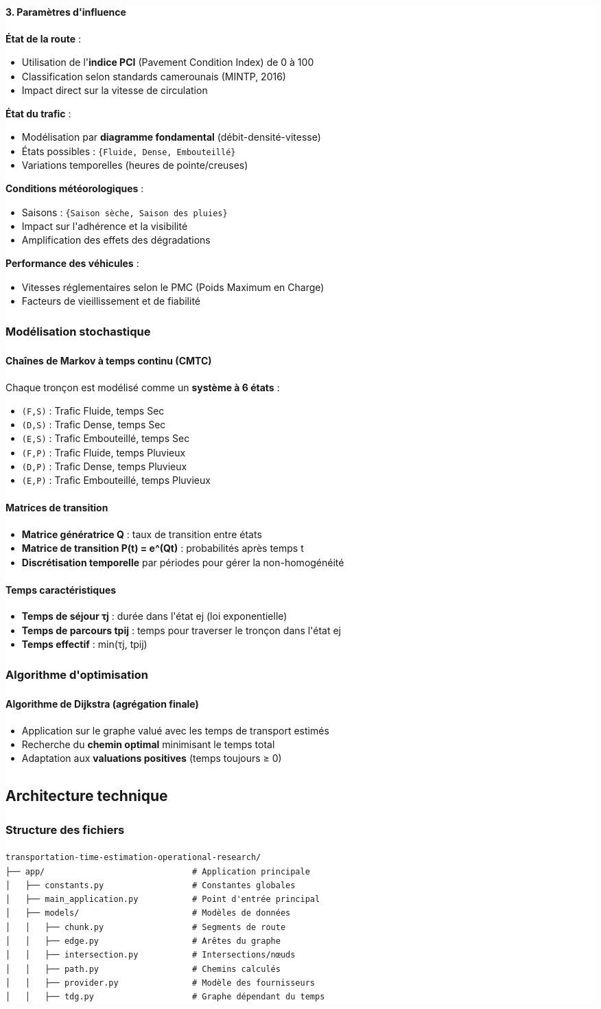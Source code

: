 #### 3. Paramètres d'influence

**État de la route** :
- Utilisation de l'**indice PCI** (Pavement Condition Index) de 0 à 100
- Classification selon standards camerounais (MINTP, 2016)
- Impact direct sur la vitesse de circulation

**État du trafic** :
- Modélisation par **diagramme fondamental** (débit-densité-vitesse)
- États possibles : `{Fluide, Dense, Embouteillé}`
- Variations temporelles (heures de pointe/creuses)

**Conditions météorologiques** :
- Saisons : `{Saison sèche, Saison des pluies}`
- Impact sur l'adhérence et la visibilité
- Amplification des effets des dégradations

**Performance des véhicules** :
- Vitesses réglementaires selon le PMC (Poids Maximum en Charge)
- Facteurs de vieillissement et de fiabilité

### Modélisation stochastique

#### Chaînes de Markov à temps continu (CMTC)
Chaque tronçon est modélisé comme un **système à 6 états** :
- `(F,S)` : Trafic Fluide, temps Sec
- `(D,S)` : Trafic Dense, temps Sec  
- `(E,S)` : Trafic Embouteillé, temps Sec
- `(F,P)` : Trafic Fluide, temps Pluvieux
- `(D,P)` : Trafic Dense, temps Pluvieux
- `(E,P)` : Trafic Embouteillé, temps Pluvieux

#### Matrices de transition
- **Matrice génératrice Q** : taux de transition entre états
- **Matrice de transition P(t) = e^(Qt)** : probabilités après temps t
- **Discrétisation temporelle** par périodes pour gérer la non-homogénéité

#### Temps caractéristiques
- **Temps de séjour τj** : durée dans l'état ej (loi exponentielle)
- **Temps de parcours tpij** : temps pour traverser le tronçon dans l'état ej
- **Temps effectif** : min(τj, tpij)

### Algorithme d'optimisation

#### Algorithme de Dijkstra (agrégation finale)
- Application sur le graphe valué avec les temps de transport estimés
- Recherche du **chemin optimal** minimisant le temps total
- Adaptation aux **valuations positives** (temps toujours ≥ 0)

## Architecture technique

### Structure des fichiers
```
transportation-time-estimation-operational-research/
├── app/                              # Application principale
│   ├── constants.py                  # Constantes globales
│   ├── main_application.py           # Point d'entrée principal
│   ├── models/                       # Modèles de données
│   │   ├── chunk.py                  # Segments de route
│   │   ├── edge.py                   # Arêtes du graphe
│   │   ├── intersection.py           # Intersections/nœuds
│   │   ├── path.py                   # Chemins calculés
│   │   ├── provider.py               # Modèle des fournisseurs
│   │   ├── tdg.py                    # Graphe dépendant du temps
```